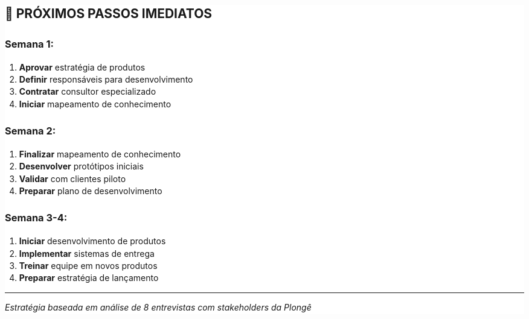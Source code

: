 ## 🎯 **PRÓXIMOS PASSOS IMEDIATOS**

### **Semana 1:**
1. **Aprovar** estratégia de produtos
2. **Definir** responsáveis para desenvolvimento
3. **Contratar** consultor especializado
4. **Iniciar** mapeamento de conhecimento

### **Semana 2:**
1. **Finalizar** mapeamento de conhecimento
2. **Desenvolver** protótipos iniciais
3. **Validar** com clientes piloto
4. **Preparar** plano de desenvolvimento

### **Semana 3-4:**
1. **Iniciar** desenvolvimento de produtos
2. **Implementar** sistemas de entrega
3. **Treinar** equipe em novos produtos
4. **Preparar** estratégia de lançamento

---

*Estratégia baseada em análise de 8 entrevistas com stakeholders da Plongê*

